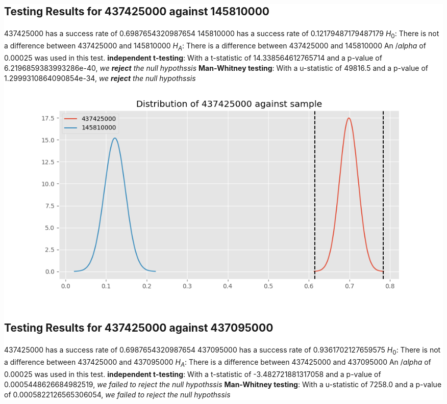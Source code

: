 ## Testing Results for 437425000 against 145810000 
437425000 has a success rate of 0.6987654320987654
145810000 has a success rate of 0.12179487179487179
$H_{0}$: There is not a difference between 437425000 and 145810000
$H_{A}$: There is a difference between 437425000 and 145810000
An $/alpha$ of 0.00025 was used in this test.
__independent t-testing__: With a t-statistic of 14.338564612765714 and a p-value of 6.2196859383993286e-40, _we **reject** the null hypothssis_
__Man-Whitney testing__: With a u-statistic of 49816.5 and a p-value of 1.2999310864090854e-34, _we **reject** the null hypothssis_
![](images/437425000_against_145810000.png) 
## Testing Results for 437425000 against 437095000 
437425000 has a success rate of 0.6987654320987654
437095000 has a success rate of 0.9361702127659575
$H_{0}$: There is not a difference between 437425000 and 437095000
$H_{A}$: There is a difference between 437425000 and 437095000
An $/alpha$ of 0.00025 was used in this test.
__independent t-testing__: With a t-statistic of -3.482721881317058 and a p-value of 0.0005448626684982519, _we failed to reject the null hypothssis_
__Man-Whitney testing__: With a u-statistic of 7258.0 and a p-value of 0.0005822126565306054, _we failed to reject the null hypothssis_